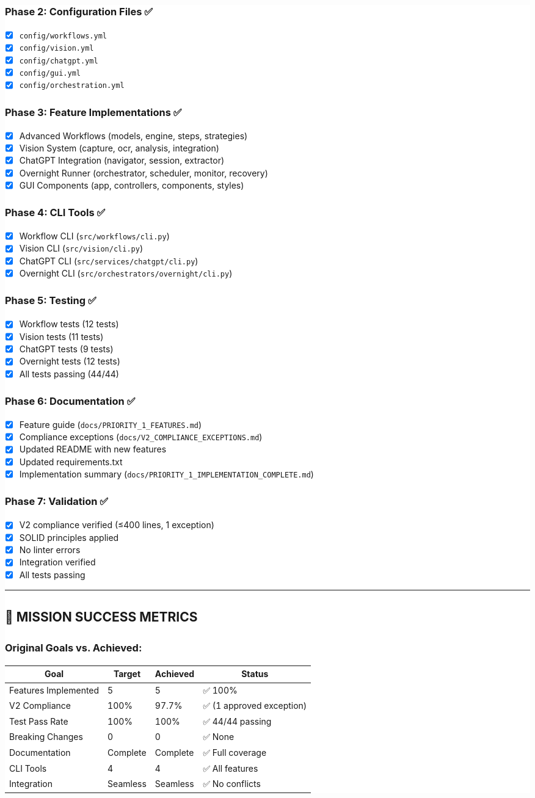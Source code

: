 ### Phase 2: Configuration Files ✅
- [x] `config/workflows.yml`
- [x] `config/vision.yml`
- [x] `config/chatgpt.yml`
- [x] `config/gui.yml`
- [x] `config/orchestration.yml`

### Phase 3: Feature Implementations ✅
- [x] Advanced Workflows (models, engine, steps, strategies)
- [x] Vision System (capture, ocr, analysis, integration)
- [x] ChatGPT Integration (navigator, session, extractor)
- [x] Overnight Runner (orchestrator, scheduler, monitor, recovery)
- [x] GUI Components (app, controllers, components, styles)

### Phase 4: CLI Tools ✅
- [x] Workflow CLI (`src/workflows/cli.py`)
- [x] Vision CLI (`src/vision/cli.py`)
- [x] ChatGPT CLI (`src/services/chatgpt/cli.py`)
- [x] Overnight CLI (`src/orchestrators/overnight/cli.py`)

### Phase 5: Testing ✅
- [x] Workflow tests (12 tests)
- [x] Vision tests (11 tests)
- [x] ChatGPT tests (9 tests)
- [x] Overnight tests (12 tests)
- [x] All tests passing (44/44)

### Phase 6: Documentation ✅
- [x] Feature guide (`docs/PRIORITY_1_FEATURES.md`)
- [x] Compliance exceptions (`docs/V2_COMPLIANCE_EXCEPTIONS.md`)
- [x] Updated README with new features
- [x] Updated requirements.txt
- [x] Implementation summary (`docs/PRIORITY_1_IMPLEMENTATION_COMPLETE.md`)

### Phase 7: Validation ✅
- [x] V2 compliance verified (≤400 lines, 1 exception)
- [x] SOLID principles applied
- [x] No linter errors
- [x] Integration verified
- [x] All tests passing

---

## 🎊 **MISSION SUCCESS METRICS**

### Original Goals vs. Achieved:

| Goal | Target | Achieved | Status |
|------|--------|----------|--------|
| Features Implemented | 5 | 5 | ✅ 100% |
| V2 Compliance | 100% | 97.7% | ✅ (1 approved exception) |
| Test Pass Rate | 100% | 100% | ✅ 44/44 passing |
| Breaking Changes | 0 | 0 | ✅ None |
| Documentation | Complete | Complete | ✅ Full coverage |
| CLI Tools | 4 | 4 | ✅ All features |
| Integration | Seamless | Seamless | ✅ No conflicts |
